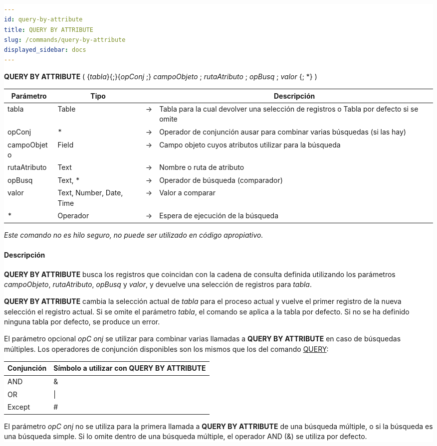 ```yaml
---
id: query-by-attribute
title: QUERY BY ATTRIBUTE
slug: /commands/query-by-attribute
displayed_sidebar: docs
---
```


**QUERY BY ATTRIBUTE** ( {*tabla*}{;}{*opConj* ;} *campoObjeto* ; *rutaAtributo* ; *opBusq* ; *valor* {; *} )

| Parámetro | Tipo |  | Descripción |
| --- | --- | --- | --- |
| tabla | Table | &#8594;  | Tabla para la cual devolver una selección de registros o Tabla por defecto si se omite |
| opConj | * | &#8594;  | Operador de conjunción ausar para combinar varias búsquedas (si las hay) |
| campoObjeto | Field | &#8594;  | Campo objeto cuyos atributos utilizar para la búsqueda |
| rutaAtributo | Text | &#8594;  | Nombre o ruta de atributo |
| opBusq | Text, * | &#8594;  | Operador de búsqueda (comparador) |
| valor | Text, Number, Date, Time | &#8594;  | Valor a comparar |
| * | Operador | &#8594;  | Espera de ejecución de la búsqueda |



*Este comando no es hilo seguro, no puede ser utilizado en código apropiativo.*


#### Descripción 

**QUERY BY ATTRIBUTE** busca los registros que coincidan con la cadena de consulta definida utilizando los parámetros *campoObjeto*, *rutaAtributo*, *opBusq* y *valor*, y devuelve una selección de registros para *tabla*.

**QUERY BY ATTRIBUTE** cambia la selección actual de *tabla* para el proceso actual y vuelve el primer registro de la nueva selección el registro actual. Si se omite el parámetro *tabla*, el comando se aplica a la tabla por defecto. Si no se ha definido ninguna tabla por defecto, se produce un error.

El parámetro opcional *opC* *onj* se utilizar para combinar varias llamadas a **QUERY BY ATTRIBUTE** en caso de búsquedas múltiples. Los operadores de conjunción disponibles son los mismos que los del comando [QUERY](query.md):

| **Conjunción** | **Símbolo a utilizar con QUERY BY ATTRIBUTE** |
| -------------- | --------------------------------------------- |
| AND            | &                                             |
| OR             | \|                                            |
| Except         | #                                             |

El parámetro *opC* *onj* no se utiliza para la primera llamada a **QUERY BY ATTRIBUTE** de una búsqueda múltiple, o si la búsqueda es una búsqueda simple. Si lo omite dentro de una búsqueda múltiple, el operador AND (&) se utiliza por defecto.
